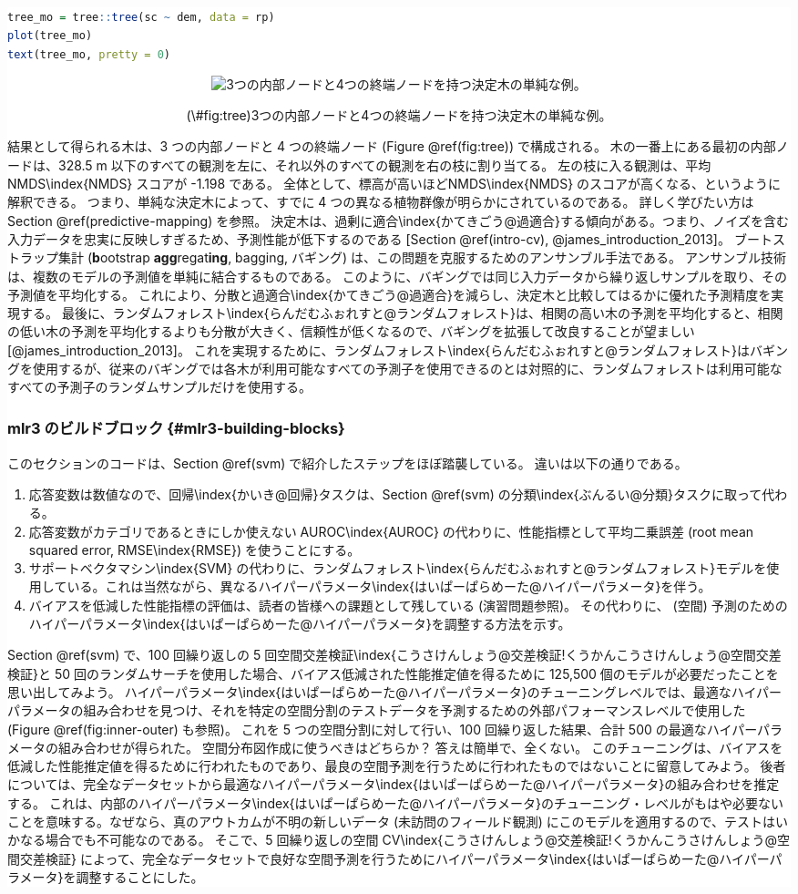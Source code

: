 
``` r
tree_mo = tree::tree(sc ~ dem, data = rp)
plot(tree_mo)
text(tree_mo, pretty = 0)
```

<div class="figure" style="text-align: center">
<img src="images/15_tree.png" alt="3つの内部ノードと4つの終端ノードを持つ決定木の単純な例。" width="60%" />
<p class="caption">(\#fig:tree)3つの内部ノードと4つの終端ノードを持つ決定木の単純な例。</p>
</div>

結果として得られる木は、3 つの内部ノードと 4 つの終端ノード (Figure \@ref(fig:tree)) で構成される。
木の一番上にある最初の内部ノードは、328.5 m 以下のすべての観測を左に、それ以外のすべての観測を右の枝に割り当てる。
左の枝に入る観測は、平均 NMDS\index{NMDS} スコアが -1.198 である。
全体として、標高が高いほどNMDS\index{NMDS}  のスコアが高くなる、というように解釈できる。
つまり、単純な決定木によって、すでに 4 つの異なる植物群像が明らかにされているのである。
詳しく学びたい方は Section \@ref(predictive-mapping) を参照。
決定木は、過剰に適合\index{かてきごう@過適合}する傾向がある。つまり、ノイズを含む入力データを忠実に反映しすぎるため、予測性能が低下するのである [Section \@ref(intro-cv), @james_introduction_2013]。
ブートストラップ集計 (**b**ootstrap **agg**regat**ing**, bagging, バギング) は、この問題を克服するためのアンサンブル手法である。
アンサンブル技術は、複数のモデルの予測値を単純に結合するものである。
このように、バギングでは同じ入力データから繰り返しサンプルを取り、その予測値を平均化する。
これにより、分散と過適合\index{かてきごう@過適合}を減らし、決定木と比較してはるかに優れた予測精度を実現する。
最後に、ランダムフォレスト\index{らんだむふぉれすと@ランダムフォレスト}は、相関の高い木の予測を平均化すると、相関の低い木の予測を平均化するよりも分散が大きく、信頼性が低くなるので、バギングを拡張して改良することが望ましい [@james_introduction_2013]。
これを実現するために、ランダムフォレスト\index{らんだむふぉれすと@ランダムフォレスト}はバギングを使用するが、従来のバギングでは各木が利用可能なすべての予測子を使用できるのとは対照的に、ランダムフォレストは利用可能なすべての予測子のランダムサンプルだけを使用する。



### **mlr3** のビルドブロック  {#mlr3-building-blocks}

このセクションのコードは、Section \@ref(svm) で紹介したステップをほぼ踏襲している。
違いは以下の通りである。

1. 応答変数は数値なので、回帰\index{かいき@回帰}タスクは、Section \@ref(svm) の分類\index{ぶんるい@分類}タスクに取って代わる。
1. 応答変数がカテゴリであるときにしか使えない AUROC\index{AUROC} の代わりに、性能指標として平均二乗誤差 (root mean squared error, RMSE\index{RMSE}) を使うことにする。
1. サポートベクタマシン\index{SVM} の代わりに、ランダムフォレスト\index{らんだむふぉれすと@ランダムフォレスト}モデルを使用している。これは当然ながら、異なるハイパーパラメータ\index{はいぱーぱらめーた@ハイパーパラメータ}を伴う。
1. バイアスを低減した性能指標の評価は、読者の皆様への課題として残している (演習問題参照)。
その代わりに、 (空間) 予測のためのハイパーパラメータ\index{はいぱーぱらめーた@ハイパーパラメータ}を調整する方法を示す。

Section \@ref(svm) で、100 回繰り返しの 5 回空間交差検証\index{こうさけんしょう@交差検証!くうかんこうさけんしょう@空間交差検証}と 50 回のランダムサーチを使用した場合、バイアス低減された性能推定値を得るために 125,500 個のモデルが必要だったことを思い出してみよう。
ハイパーパラメータ\index{はいぱーぱらめーた@ハイパーパラメータ}のチューニングレベルでは、最適なハイパーパラメータの組み合わせを見つけ、それを特定の空間分割のテストデータを予測するための外部パフォーマンスレベルで使用した (Figure \@ref(fig:inner-outer) も参照)。 
これを 5 つの空間分割に対して行い、100 回繰り返した結果、合計 500 の最適なハイパーパラメータの組み合わせが得られた。
空間分布図作成に使うべきはどちらか？
答えは簡単で、全くない。 
このチューニングは、バイアスを低減した性能推定値を得るために行われたものであり、最良の空間予測を行うために行われたものではないことに留意してみよう。
後者については、完全なデータセットから最適なハイパーパラメータ\index{はいぱーぱらめーた@ハイパーパラメータ}の組み合わせを推定する。
これは、内部のハイパーパラメータ\index{はいぱーぱらめーた@ハイパーパラメータ}のチューニング・レベルがもはや必要ないことを意味する。なぜなら、真のアウトカムが不明の新しいデータ (未訪問のフィールド観測) にこのモデルを適用するので、テストはいかなる場合でも不可能なのである。 
そこで、5 回繰り返しの空間 CV\index{こうさけんしょう@交差検証!くうかんこうさけんしょう@空間交差検証}  によって、完全なデータセットで良好な空間予測を行うためにハイパーパラメータ\index{はいぱーぱらめーた@ハイパーパラメータ}を調整することにした。
